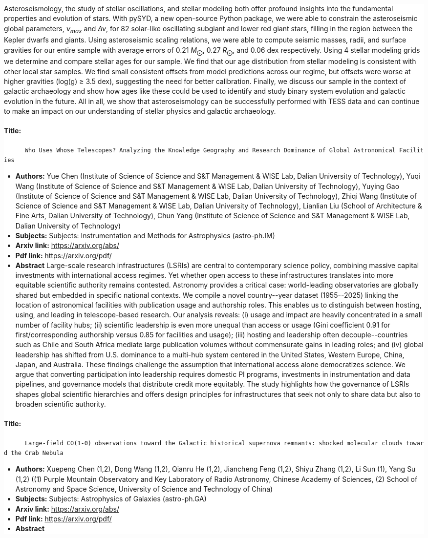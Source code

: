  Asteroseismology, the study of stellar oscillations, and stellar modeling both offer profound insights into the fundamental properties and evolution of stars. With pySYD, a new open-source Python package, we were able to constrain the asteroseismic global parameters, $\nu_{max}$ and $\Delta\nu$, for 82 solar-like oscillating subgiant and lower red giant stars, filling in the region between the Kepler dwarfs and giants. Using asteroseismic scaling relations, we were able to compute seismic masses, radii, and surface gravities for our entire sample with average errors of 0.21 $M_{\bigodot}$, 0.27 $R_{\bigodot}$, and 0.06 dex respectively. Using 4 stellar modeling grids we determine and compare stellar ages for our sample. We find that our age distribution from stellar modeling is consistent with other local star samples. We find small consistent offsets from model predictions across our regime, but offsets were worse at higher gravities (log(g) $\geq$ 3.5 dex), suggesting the need for better calibration. Finally, we discuss our sample in the context of galactic archaeology and show how ages like these could be used to identify and study binary system evolution and galactic evolution in the future. All in all, we show that asteroseismology can be successfully performed with TESS data and can continue to make an impact on our understanding of stellar physics and galactic archaeology.
#### Title:
          Who Uses Whose Telescopes? Analyzing the Knowledge Geography and Research Dominance of Global Astronomical Facilities
 - **Authors:** Yue Chen (Institute of Science of Science and S&amp;T Management &amp; WISE Lab, Dalian University of Technology), Yuqi Wang (Institute of Science of Science and S&amp;T Management &amp; WISE Lab, Dalian University of Technology), Yuying Gao (Institute of Science of Science and S&amp;T Management &amp; WISE Lab, Dalian University of Technology), Zhiqi Wang (Institute of Science of Science and S&amp;T Management &amp; WISE Lab, Dalian University of Technology), Lianlian Liu (School of Architecture &amp; Fine Arts, Dalian University of Technology), Chun Yang (Institute of Science of Science and S&amp;T Management &amp; WISE Lab, Dalian University of Technology)
 - **Subjects:** Subjects:
Instrumentation and Methods for Astrophysics (astro-ph.IM)
 - **Arxiv link:** https://arxiv.org/abs/
 - **Pdf link:** https://arxiv.org/pdf/
 - **Abstract**
 Large-scale research infrastructures (LSRIs) are central to contemporary science policy, combining massive capital investments with international access regimes. Yet whether open access to these infrastructures translates into more equitable scientific authority remains contested. Astronomy provides a critical case: world-leading observatories are globally shared but embedded in specific national contexts. We compile a novel country--year dataset (1955--2025) linking the location of astronomical facilities with publication usage and authorship roles. This enables us to distinguish between hosting, using, and leading in telescope-based research. Our analysis reveals: (i) usage and impact are heavily concentrated in a small number of facility hubs; (ii) scientific leadership is even more unequal than access or usage (Gini coefficient 0.91 for first/corresponding authorship versus 0.85 for facilities and usage); (iii) hosting and leadership often decouple--countries such as Chile and South Africa mediate large publication volumes without commensurate gains in leading roles; and (iv) global leadership has shifted from U.S. dominance to a multi-hub system centered in the United States, Western Europe, China, Japan, and Australia. These findings challenge the assumption that international access alone democratizes science. We argue that converting participation into leadership requires domestic PI programs, investments in instrumentation and data pipelines, and governance models that distribute credit more equitably. The study highlights how the governance of LSRIs shapes global scientific hierarchies and offers design principles for infrastructures that seek not only to share data but also to broaden scientific authority.
#### Title:
          Large-field CO(1-0) observations toward the Galactic historical supernova remnants: shocked molecular clouds toward the Crab Nebula
 - **Authors:** Xuepeng Chen (1,2), Dong Wang (1,2), Qianru He (1,2), Jiancheng Feng (1,2), Shiyu Zhang (1,2), Li Sun (1), Yang Su (1,2) ((1) Purple Mountain Observatory and Key Laboratory of Radio Astronomy, Chinese Academy of Sciences, (2) School of Astronomy and Space Science, University of Science and Technology of China)
 - **Subjects:** Subjects:
Astrophysics of Galaxies (astro-ph.GA)
 - **Arxiv link:** https://arxiv.org/abs/
 - **Pdf link:** https://arxiv.org/pdf/
 - **Abstract**